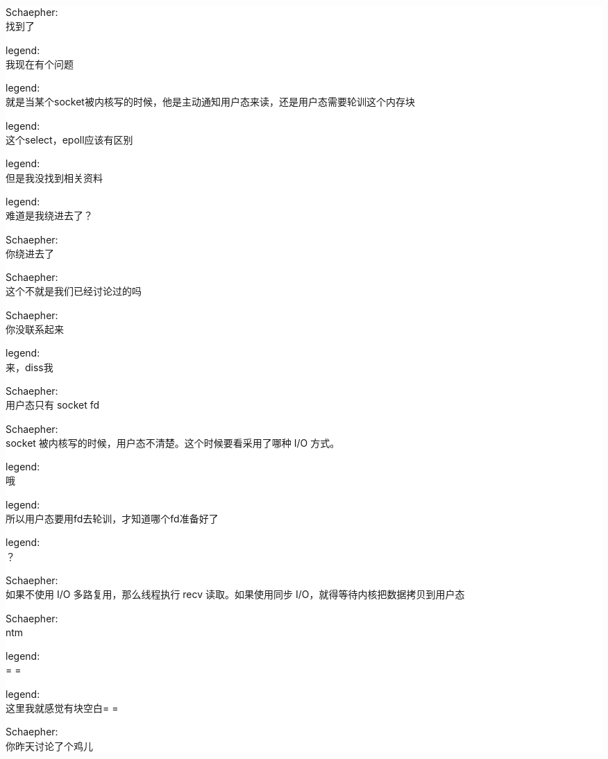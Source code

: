 Schaepher:  
找到了

legend:  
我现在有个问题

legend:  
就是当某个socket被内核写的时候，他是主动通知用户态来读，还是用户态需要轮训这个内存块

legend:  
这个select，epoll应该有区别

legend:  
但是我没找到相关资料

legend:  
难道是我绕进去了？

Schaepher:  
你绕进去了

Schaepher:  
这个不就是我们已经讨论过的吗

Schaepher:  
你没联系起来

legend:  
来，diss我

Schaepher:  
用户态只有 socket fd

Schaepher:  
socket 被内核写的时候，用户态不清楚。这个时候要看采用了哪种 I/O 方式。

legend:  
哦

legend:  
所以用户态要用fd去轮训，才知道哪个fd准备好了

legend:  
？

Schaepher:  
如果不使用 I/O 多路复用，那么线程执行 recv 读取。如果使用同步 I/O，就得等待内核把数据拷贝到用户态

Schaepher:  
ntm

legend:  
= =

legend:  
这里我就感觉有块空白= =

Schaepher:  
你昨天讨论了个鸡儿
